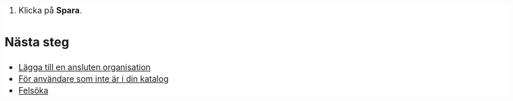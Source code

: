 1. Klicka på **Spara**.

## <a name="next-steps"></a>Nästa steg

- [Lägga till en ansluten organisation](entitlement-management-organization.md)
- [För användare som inte är i din katalog](entitlement-management-access-package-request-policy.md#for-users-not-in-your-directory)
- [Felsöka](entitlement-management-troubleshoot.md)